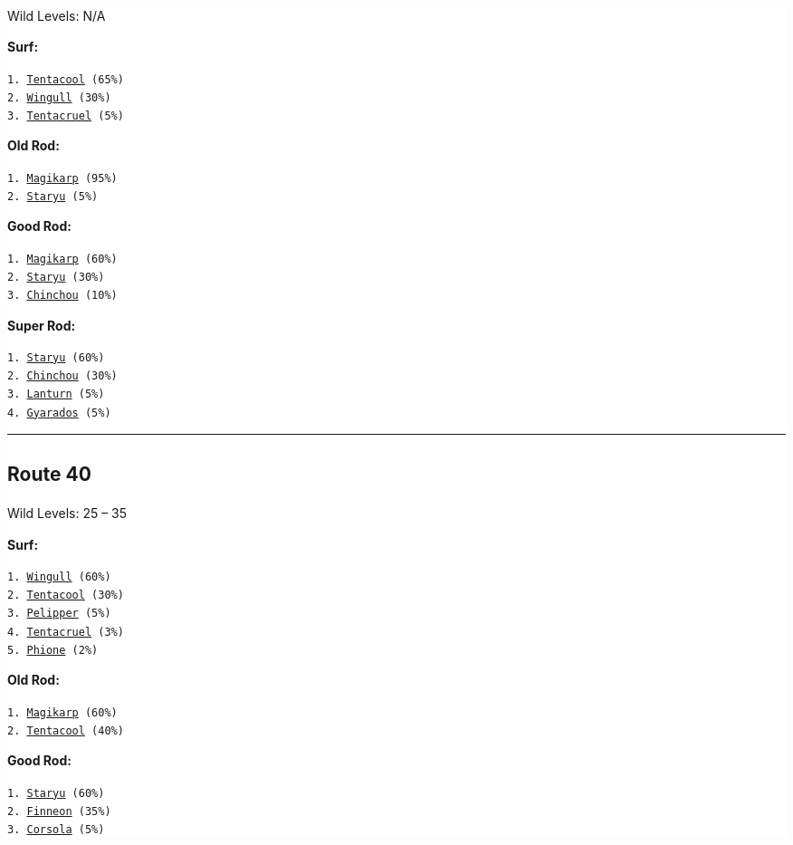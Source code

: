 Wild Levels: N/A

**Surf:**

<pre><code>1. <a href='/sgss-wiki/pokemon/tentacool.md/'>Tentacool</a> (65%)
2. <a href='/sgss-wiki/pokemon/wingull.md/'>Wingull</a> (30%)
3. <a href='/sgss-wiki/pokemon/tentacruel.md/'>Tentacruel</a> (5%)
</code></pre>

**Old Rod:**

<pre><code>1. <a href='/sgss-wiki/pokemon/magikarp.md/'>Magikarp</a> (95%)
2. <a href='/sgss-wiki/pokemon/staryu.md/'>Staryu</a> (5%)
</code></pre>

**Good Rod:**

<pre><code>1. <a href='/sgss-wiki/pokemon/magikarp.md/'>Magikarp</a> (60%)
2. <a href='/sgss-wiki/pokemon/staryu.md/'>Staryu</a> (30%)
3. <a href='/sgss-wiki/pokemon/chinchou.md/'>Chinchou</a> (10%)
</code></pre>

**Super Rod:**

<pre><code>1. <a href='/sgss-wiki/pokemon/staryu.md/'>Staryu</a> (60%)
2. <a href='/sgss-wiki/pokemon/chinchou.md/'>Chinchou</a> (30%)
3. <a href='/sgss-wiki/pokemon/lanturn.md/'>Lanturn</a> (5%)
4. <a href='/sgss-wiki/pokemon/gyarados.md/'>Gyarados</a> (5%)
</code></pre>

---

## Route 40

Wild Levels: 25 – 35

**Surf:**

<pre><code>1. <a href='/sgss-wiki/pokemon/wingull.md/'>Wingull</a> (60%)
2. <a href='/sgss-wiki/pokemon/tentacool.md/'>Tentacool</a> (30%)
3. <a href='/sgss-wiki/pokemon/pelipper.md/'>Pelipper</a> (5%)
4. <a href='/sgss-wiki/pokemon/tentacruel.md/'>Tentacruel</a> (3%)
5. <a href='/sgss-wiki/pokemon/phione.md/'>Phione</a> (2%)
</code></pre>

**Old Rod:**

<pre><code>1. <a href='/sgss-wiki/pokemon/magikarp.md/'>Magikarp</a> (60%)
2. <a href='/sgss-wiki/pokemon/tentacool.md/'>Tentacool</a> (40%)
</code></pre>

**Good Rod:**

<pre><code>1. <a href='/sgss-wiki/pokemon/staryu.md/'>Staryu</a> (60%)
2. <a href='/sgss-wiki/pokemon/finneon.md/'>Finneon</a> (35%)
3. <a href='/sgss-wiki/pokemon/corsola.md/'>Corsola</a> (5%)
</code></pre>
